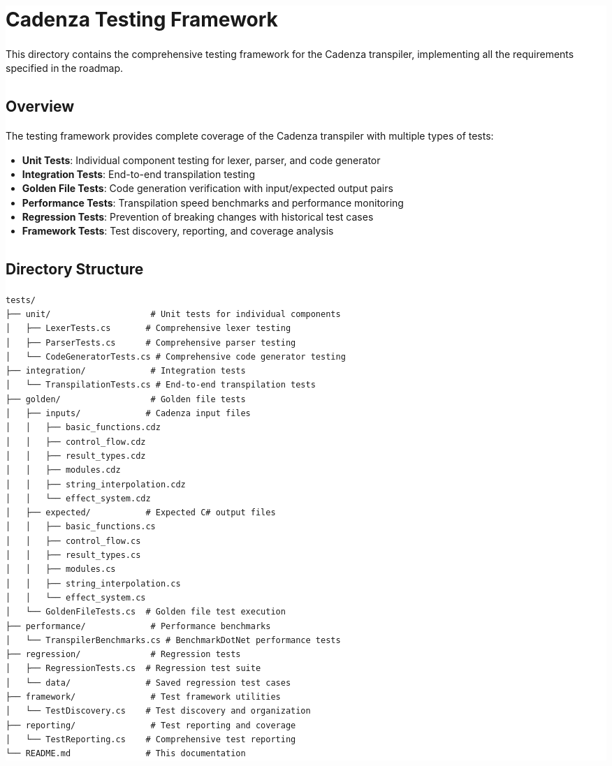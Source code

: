 # Cadenza Testing Framework

This directory contains the comprehensive testing framework for the Cadenza transpiler, implementing all the requirements specified in the roadmap.

## Overview

The testing framework provides complete coverage of the Cadenza transpiler with multiple types of tests:

- **Unit Tests**: Individual component testing for lexer, parser, and code generator
- **Integration Tests**: End-to-end transpilation testing
- **Golden File Tests**: Code generation verification with input/expected output pairs
- **Performance Tests**: Transpilation speed benchmarks and performance monitoring
- **Regression Tests**: Prevention of breaking changes with historical test cases
- **Framework Tests**: Test discovery, reporting, and coverage analysis

## Directory Structure

```
tests/
├── unit/                    # Unit tests for individual components
│   ├── LexerTests.cs       # Comprehensive lexer testing
│   ├── ParserTests.cs      # Comprehensive parser testing
│   └── CodeGeneratorTests.cs # Comprehensive code generator testing
├── integration/             # Integration tests
│   └── TranspilationTests.cs # End-to-end transpilation tests
├── golden/                  # Golden file tests
│   ├── inputs/             # Cadenza input files
│   │   ├── basic_functions.cdz
│   │   ├── control_flow.cdz
│   │   ├── result_types.cdz
│   │   ├── modules.cdz
│   │   ├── string_interpolation.cdz
│   │   └── effect_system.cdz
│   ├── expected/           # Expected C# output files
│   │   ├── basic_functions.cs
│   │   ├── control_flow.cs
│   │   ├── result_types.cs
│   │   ├── modules.cs
│   │   ├── string_interpolation.cs
│   │   └── effect_system.cs
│   └── GoldenFileTests.cs  # Golden file test execution
├── performance/             # Performance benchmarks
│   └── TranspilerBenchmarks.cs # BenchmarkDotNet performance tests
├── regression/              # Regression tests
│   ├── RegressionTests.cs  # Regression test suite
│   └── data/               # Saved regression test cases
├── framework/               # Test framework utilities
│   └── TestDiscovery.cs    # Test discovery and organization
├── reporting/               # Test reporting and coverage
│   └── TestReporting.cs    # Comprehensive test reporting
└── README.md               # This documentation
```
